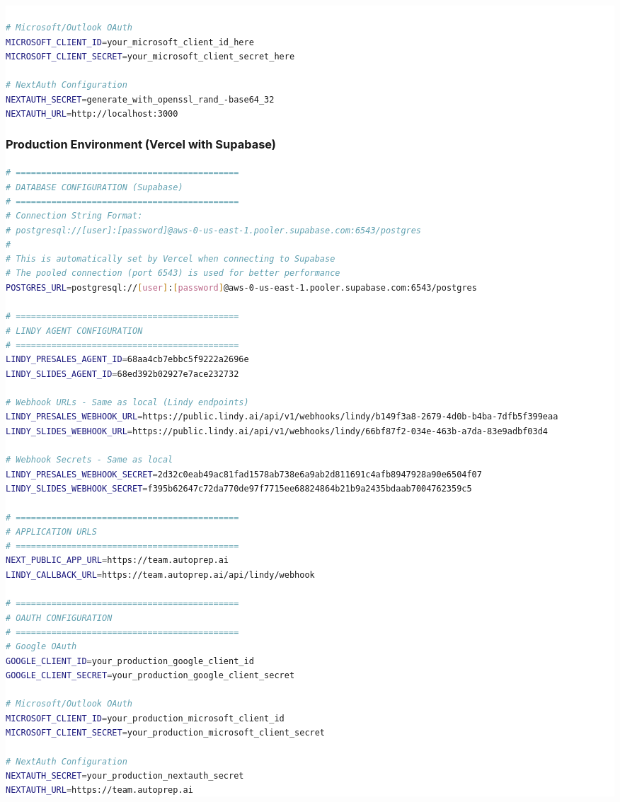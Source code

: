 ```bash

# Microsoft/Outlook OAuth
MICROSOFT_CLIENT_ID=your_microsoft_client_id_here
MICROSOFT_CLIENT_SECRET=your_microsoft_client_secret_here

# NextAuth Configuration
NEXTAUTH_SECRET=generate_with_openssl_rand_-base64_32
NEXTAUTH_URL=http://localhost:3000
```

### Production Environment (Vercel with Supabase)

```bash
# ============================================
# DATABASE CONFIGURATION (Supabase)
# ============================================
# Connection String Format:
# postgresql://[user]:[password]@aws-0-us-east-1.pooler.supabase.com:6543/postgres
#
# This is automatically set by Vercel when connecting to Supabase
# The pooled connection (port 6543) is used for better performance
POSTGRES_URL=postgresql://[user]:[password]@aws-0-us-east-1.pooler.supabase.com:6543/postgres

# ============================================
# LINDY AGENT CONFIGURATION
# ============================================
LINDY_PRESALES_AGENT_ID=68aa4cb7ebbc5f9222a2696e
LINDY_SLIDES_AGENT_ID=68ed392b02927e7ace232732

# Webhook URLs - Same as local (Lindy endpoints)
LINDY_PRESALES_WEBHOOK_URL=https://public.lindy.ai/api/v1/webhooks/lindy/b149f3a8-2679-4d0b-b4ba-7dfb5f399eaa
LINDY_SLIDES_WEBHOOK_URL=https://public.lindy.ai/api/v1/webhooks/lindy/66bf87f2-034e-463b-a7da-83e9adbf03d4

# Webhook Secrets - Same as local
LINDY_PRESALES_WEBHOOK_SECRET=2d32c0eab49ac81fad1578ab738e6a9ab2d811691c4afb8947928a90e6504f07
LINDY_SLIDES_WEBHOOK_SECRET=f395b62647c72da770de97f7715ee68824864b21b9a2435bdaab7004762359c5

# ============================================
# APPLICATION URLS
# ============================================
NEXT_PUBLIC_APP_URL=https://team.autoprep.ai
LINDY_CALLBACK_URL=https://team.autoprep.ai/api/lindy/webhook

# ============================================
# OAUTH CONFIGURATION
# ============================================
# Google OAuth
GOOGLE_CLIENT_ID=your_production_google_client_id
GOOGLE_CLIENT_SECRET=your_production_google_client_secret

# Microsoft/Outlook OAuth
MICROSOFT_CLIENT_ID=your_production_microsoft_client_id
MICROSOFT_CLIENT_SECRET=your_production_microsoft_client_secret

# NextAuth Configuration
NEXTAUTH_SECRET=your_production_nextauth_secret
NEXTAUTH_URL=https://team.autoprep.ai
```
